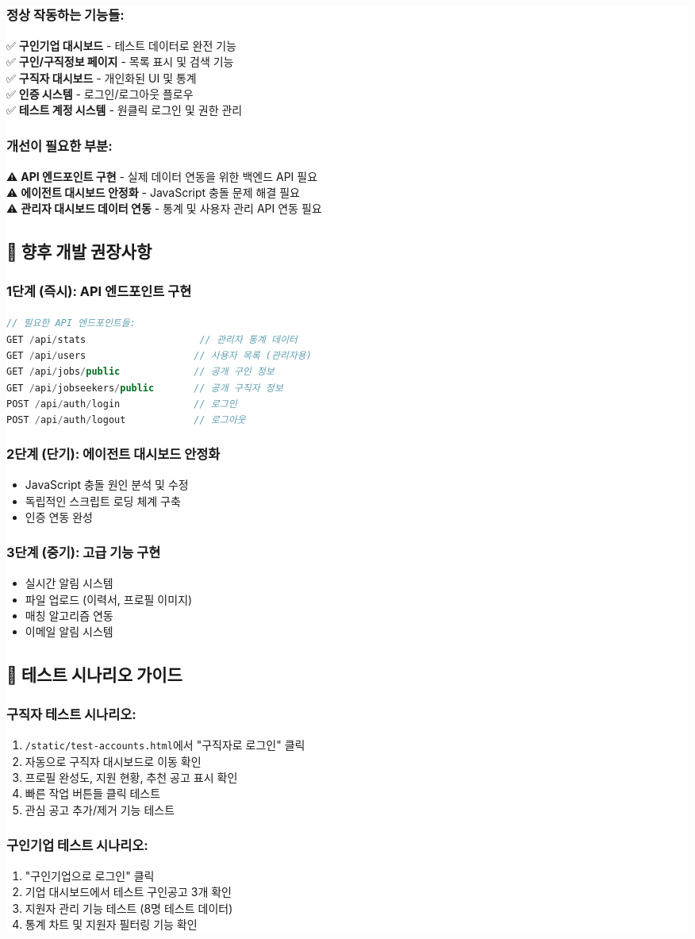 ### 정상 작동하는 기능들:
✅ **구인기업 대시보드** - 테스트 데이터로 완전 기능  
✅ **구인/구직정보 페이지** - 목록 표시 및 검색 기능  
✅ **구직자 대시보드** - 개인화된 UI 및 통계  
✅ **인증 시스템** - 로그인/로그아웃 플로우  
✅ **테스트 계정 시스템** - 원클릭 로그인 및 권한 관리  

### 개선이 필요한 부분:
⚠️ **API 엔드포인트 구현** - 실제 데이터 연동을 위한 백엔드 API 필요  
⚠️ **에이전트 대시보드 안정화** - JavaScript 충돌 문제 해결 필요  
⚠️ **관리자 대시보드 데이터 연동** - 통계 및 사용자 관리 API 연동 필요  

## 🚀 향후 개발 권장사항

### 1단계 (즉시): API 엔드포인트 구현
```typescript
// 필요한 API 엔드포인트들:
GET /api/stats                    // 관리자 통계 데이터
GET /api/users                   // 사용자 목록 (관리자용)
GET /api/jobs/public             // 공개 구인 정보
GET /api/jobseekers/public       // 공개 구직자 정보
POST /api/auth/login             // 로그인
POST /api/auth/logout            // 로그아웃
```

### 2단계 (단기): 에이전트 대시보드 안정화
- JavaScript 충돌 원인 분석 및 수정
- 독립적인 스크립트 로딩 체계 구축
- 인증 연동 완성

### 3단계 (중기): 고급 기능 구현
- 실시간 알림 시스템
- 파일 업로드 (이력서, 프로필 이미지)
- 매칭 알고리즘 연동
- 이메일 알림 시스템

## 📝 테스트 시나리오 가이드

### 구직자 테스트 시나리오:
1. `/static/test-accounts.html`에서 "구직자로 로그인" 클릭
2. 자동으로 구직자 대시보드로 이동 확인
3. 프로필 완성도, 지원 현황, 추천 공고 표시 확인
4. 빠른 작업 버튼들 클릭 테스트
5. 관심 공고 추가/제거 기능 테스트

### 구인기업 테스트 시나리오:
1. "구인기업으로 로그인" 클릭
2. 기업 대시보드에서 테스트 구인공고 3개 확인
3. 지원자 관리 기능 테스트 (8명 테스트 데이터)
4. 통계 차트 및 지원자 필터링 기능 확인
